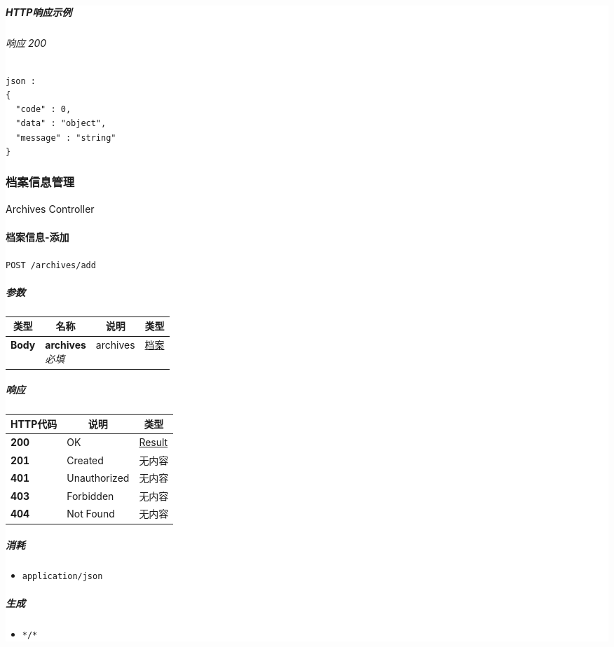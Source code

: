 
##### HTTP响应示例

###### 响应 200
```
json :
{
  "code" : 0,
  "data" : "object",
  "message" : "string"
}
```


<a name="00e79068c6fa7084418fd76c4e2c43fe"></a>
### 档案信息管理
Archives Controller


<a name="addusingpost"></a>
#### 档案信息-添加
```
POST /archives/add
```


##### 参数

|类型|名称|说明|类型|
|---|---|---|---|
|**Body**|**archives**  <br>*必填*|archives|[档案](#20211b40d8451cb6cd05258d1453f78f)|


##### 响应

|HTTP代码|说明|类型|
|---|---|---|
|**200**|OK|[Result](#result)|
|**201**|Created|无内容|
|**401**|Unauthorized|无内容|
|**403**|Forbidden|无内容|
|**404**|Not Found|无内容|


##### 消耗

* `application/json`


##### 生成

* `*/*`

